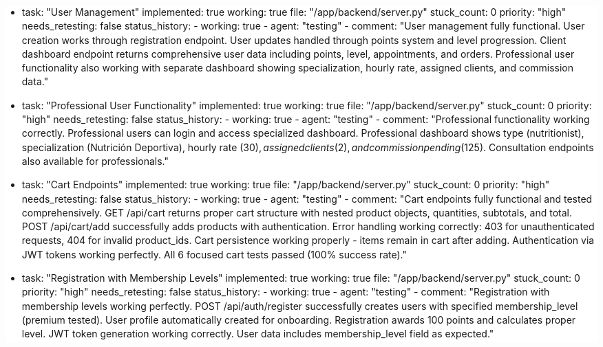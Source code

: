   - task: "User Management"
    implemented: true
    working: true
    file: "/app/backend/server.py"
    stuck_count: 0
    priority: "high"
    needs_retesting: false
    status_history:
        - working: true
        - agent: "testing"
        - comment: "User management fully functional. User creation works through registration endpoint. User updates handled through points system and level progression. Client dashboard endpoint returns comprehensive user data including points, level, appointments, and orders. Professional user functionality also working with separate dashboard showing specialization, hourly rate, assigned clients, and commission data."

  - task: "Professional User Functionality"
    implemented: true
    working: true
    file: "/app/backend/server.py"
    stuck_count: 0
    priority: "high"
    needs_retesting: false
    status_history:
        - working: true
        - agent: "testing"
        - comment: "Professional functionality working correctly. Professional users can login and access specialized dashboard. Professional dashboard shows type (nutritionist), specialization (Nutrición Deportiva), hourly rate ($30), assigned clients (2), and commission pending ($125). Consultation endpoints also available for professionals."

  - task: "Cart Endpoints"
    implemented: true
    working: true
    file: "/app/backend/server.py"
    stuck_count: 0
    priority: "high"
    needs_retesting: false
    status_history:
        - working: true
        - agent: "testing"
        - comment: "Cart endpoints fully functional and tested comprehensively. GET /api/cart returns proper cart structure with nested product objects, quantities, subtotals, and total. POST /api/cart/add successfully adds products with authentication. Error handling working correctly: 403 for unauthenticated requests, 404 for invalid product_ids. Cart persistence working properly - items remain in cart after adding. Authentication via JWT tokens working perfectly. All 6 focused cart tests passed (100% success rate)."

  - task: "Registration with Membership Levels"
    implemented: true
    working: true
    file: "/app/backend/server.py"
    stuck_count: 0
    priority: "high"
    needs_retesting: false
    status_history:
        - working: true
        - agent: "testing"
        - comment: "Registration with membership levels working perfectly. POST /api/auth/register successfully creates users with specified membership_level (premium tested). User profile automatically created for onboarding. Registration awards 100 points and calculates proper level. JWT token generation working correctly. User data includes membership_level field as expected."
